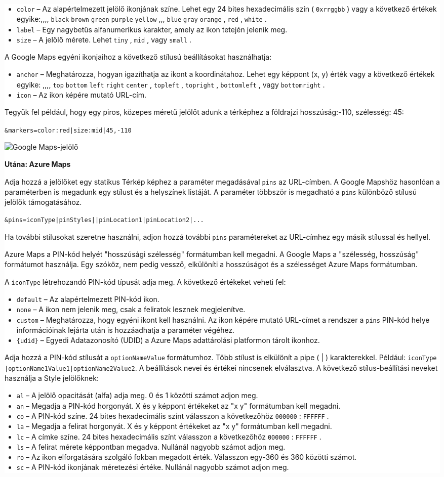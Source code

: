 - `color` – Az alapértelmezett jelölő ikonjának színe. Lehet egy 24 bites hexadecimális szín ( `0xrrggbb` ) vagy a következő értékek egyike:,,,, `black` `brown` `green` `purple` `yellow` ,,, `blue` `gray` `orange` , `red` , `white` .
- `label` – Egy nagybetűs alfanumerikus karakter, amely az ikon tetején jelenik meg.
- `size` – A jelölő mérete. Lehet `tiny` , `mid` , vagy `small` .

A Google Maps egyéni ikonjaihoz a következő stílusú beállításokat használhatja:

- `anchor` – Meghatározza, hogyan igazíthatja az ikont a koordinátahoz. Lehet egy képpont (x, y) érték vagy a következő értékek egyike: ,,,, `top` `bottom` `left` `right` `center` , `topleft` , `topright` , `bottomleft` , vagy `bottomright` .
- `icon` – Az ikon képére mutató URL-cím.

Tegyük fel például, hogy egy piros, közepes méretű jelölőt adunk a térképhez a földrajzi hosszúság:-110, szélesség: 45:

```
&markers=color:red|size:mid|45,-110
```


![Google Maps-jelölő](media/migrate-google-maps-web-services/google-maps-marker.png)

**Utána: Azure Maps**

Adja hozzá a jelölőket egy statikus Térkép képhez a paraméter megadásával `pins` az URL-címben. A Google Mapshöz hasonlóan a paraméterben is megadunk egy stílust és a helyszínek listáját. A paraméter többször is megadható a `pins` különböző stílusú jelölők támogatásához.

```
&pins=iconType|pinStyles||pinLocation1|pinLocation2|...
```

Ha további stílusokat szeretne használni, adjon hozzá további `pins` paramétereket az URL-címhez egy másik stílussal és hellyel.

Azure Maps a PIN-kód helyét "hosszúsági szélesség" formátumban kell megadni. A Google Maps a "szélesség, hosszúság" formátumot használja. Egy szóköz, nem pedig vessző, elkülöníti a hosszúságot és a szélességet Azure Maps formátumban.

A `iconType` létrehozandó PIN-kód típusát adja meg. A következő értékeket veheti fel:

- `default` – Az alapértelmezett PIN-kód ikon.
- `none` – A ikon nem jelenik meg, csak a feliratok lesznek megjelenítve.
- `custom` – Meghatározza, hogy egyéni ikont kell használni. Az ikon képére mutató URL-címet a rendszer a `pins` PIN-kód helye információinak lejárta után is hozzáadhatja a paraméter végéhez.
- `{udid}` – Egyedi Adatazonosító (UDID) a Azure Maps adattárolási platformon tárolt ikonhoz.

Adja hozzá a PIN-kód stílusát a `optionNameValue` formátumhoz. Több stílust is elkülönít a pipe ( \| ) karakterekkel. Például: `iconType|optionName1Value1|optionName2Value2`. A beállítások nevei és értékei nincsenek elválasztva. A következő stílus-beállítási neveket használja a Style jelölőknek:

- `al` – A jelölő opacitását (alfa) adja meg. 0 és 1 közötti számot adjon meg.
- `an` – Megadja a PIN-kód horgonyát. X és y képpont értékeket az "x y" formátumban kell megadni.
- `co` – A PIN-kód színe. 24 bites hexadecimális színt válasszon a következőhöz `000000` : `FFFFFF` .
- `la` – Megadja a felirat horgonyát. X és y képpont értékeket az "x y" formátumban kell megadni.
- `lc` – A címke színe. 24 bites hexadecimális színt válasszon a következőhöz `000000` : `FFFFFF` .
- `ls` – A felirat mérete képpontban megadva. Nullánál nagyobb számot adjon meg.
- `ro` – Az ikon elforgatására szolgáló fokban megadott érték. Válasszon egy-360 és 360 közötti számot.
- `sc` – A PIN-kód ikonjának méretezési értéke. Nullánál nagyobb számot adjon meg.
